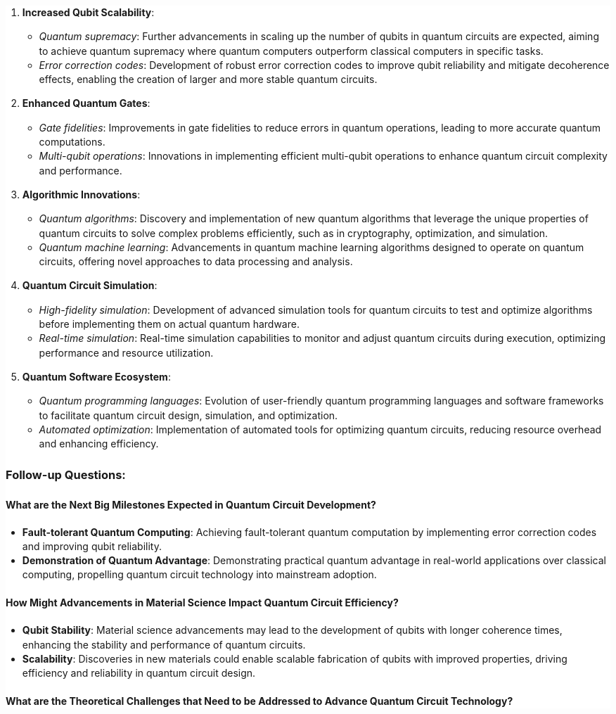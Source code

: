 1. **Increased Qubit Scalability**:
   - *Quantum supremacy*: Further advancements in scaling up the number of qubits in quantum circuits are expected, aiming to achieve quantum supremacy where quantum computers outperform classical computers in specific tasks.
   - *Error correction codes*: Development of robust error correction codes to improve qubit reliability and mitigate decoherence effects, enabling the creation of larger and more stable quantum circuits.

2. **Enhanced Quantum Gates**:
   - *Gate fidelities*: Improvements in gate fidelities to reduce errors in quantum operations, leading to more accurate quantum computations.
   - *Multi-qubit operations*: Innovations in implementing efficient multi-qubit operations to enhance quantum circuit complexity and performance.

3. **Algorithmic Innovations**:
   - *Quantum algorithms*: Discovery and implementation of new quantum algorithms that leverage the unique properties of quantum circuits to solve complex problems efficiently, such as in cryptography, optimization, and simulation.
   - *Quantum machine learning*: Advancements in quantum machine learning algorithms designed to operate on quantum circuits, offering novel approaches to data processing and analysis.

4. **Quantum Circuit Simulation**:
   - *High-fidelity simulation*: Development of advanced simulation tools for quantum circuits to test and optimize algorithms before implementing them on actual quantum hardware.
   - *Real-time simulation*: Real-time simulation capabilities to monitor and adjust quantum circuits during execution, optimizing performance and resource utilization.

5. **Quantum Software Ecosystem**:
   - *Quantum programming languages*: Evolution of user-friendly quantum programming languages and software frameworks to facilitate quantum circuit design, simulation, and optimization.
   - *Automated optimization*: Implementation of automated tools for optimizing quantum circuits, reducing resource overhead and enhancing efficiency.

### Follow-up Questions:

#### What are the Next Big Milestones Expected in Quantum Circuit Development?

- **Fault-tolerant Quantum Computing**: Achieving fault-tolerant quantum computation by implementing error correction codes and improving qubit reliability.
- **Demonstration of Quantum Advantage**: Demonstrating practical quantum advantage in real-world applications over classical computing, propelling quantum circuit technology into mainstream adoption.

#### How Might Advancements in Material Science Impact Quantum Circuit Efficiency?

- **Qubit Stability**: Material science advancements may lead to the development of qubits with longer coherence times, enhancing the stability and performance of quantum circuits.
- **Scalability**: Discoveries in new materials could enable scalable fabrication of qubits with improved properties, driving efficiency and reliability in quantum circuit design.

#### What are the Theoretical Challenges that Need to be Addressed to Advance Quantum Circuit Technology?
